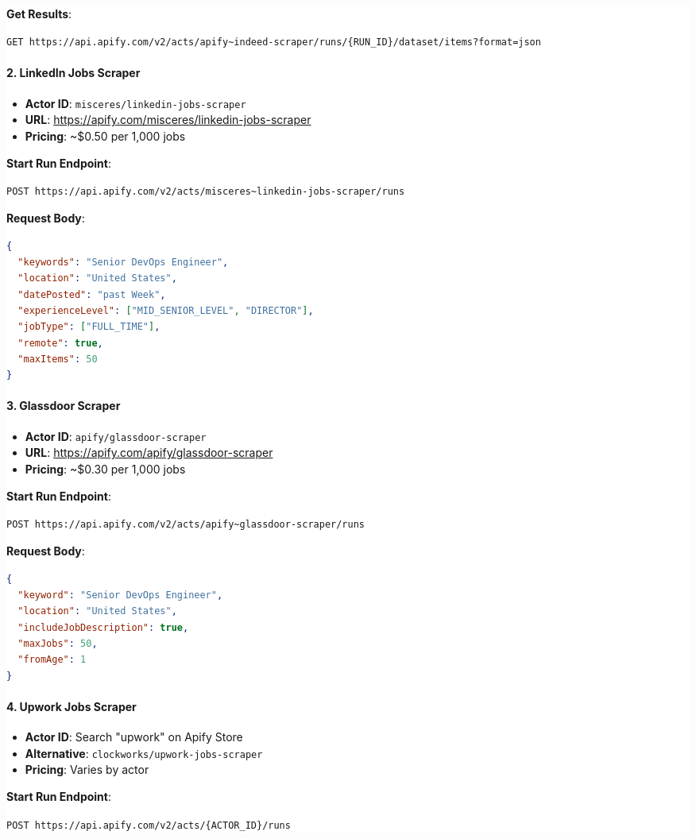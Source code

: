 **Get Results**:
```
GET https://api.apify.com/v2/acts/apify~indeed-scraper/runs/{RUN_ID}/dataset/items?format=json
```

#### 2. LinkedIn Jobs Scraper
- **Actor ID**: `misceres/linkedin-jobs-scraper`
- **URL**: https://apify.com/misceres/linkedin-jobs-scraper
- **Pricing**: ~$0.50 per 1,000 jobs

**Start Run Endpoint**:
```
POST https://api.apify.com/v2/acts/misceres~linkedin-jobs-scraper/runs
```

**Request Body**:
```json
{
  "keywords": "Senior DevOps Engineer",
  "location": "United States",
  "datePosted": "past Week",
  "experienceLevel": ["MID_SENIOR_LEVEL", "DIRECTOR"],
  "jobType": ["FULL_TIME"],
  "remote": true,
  "maxItems": 50
}
```

#### 3. Glassdoor Scraper
- **Actor ID**: `apify/glassdoor-scraper`
- **URL**: https://apify.com/apify/glassdoor-scraper
- **Pricing**: ~$0.30 per 1,000 jobs

**Start Run Endpoint**:
```
POST https://api.apify.com/v2/acts/apify~glassdoor-scraper/runs
```

**Request Body**:
```json
{
  "keyword": "Senior DevOps Engineer",
  "location": "United States",
  "includeJobDescription": true,
  "maxJobs": 50,
  "fromAge": 1
}
```

#### 4. Upwork Jobs Scraper
- **Actor ID**: Search "upwork" on Apify Store
- **Alternative**: `clockworks/upwork-jobs-scraper`
- **Pricing**: Varies by actor

**Start Run Endpoint**:
```
POST https://api.apify.com/v2/acts/{ACTOR_ID}/runs
```
